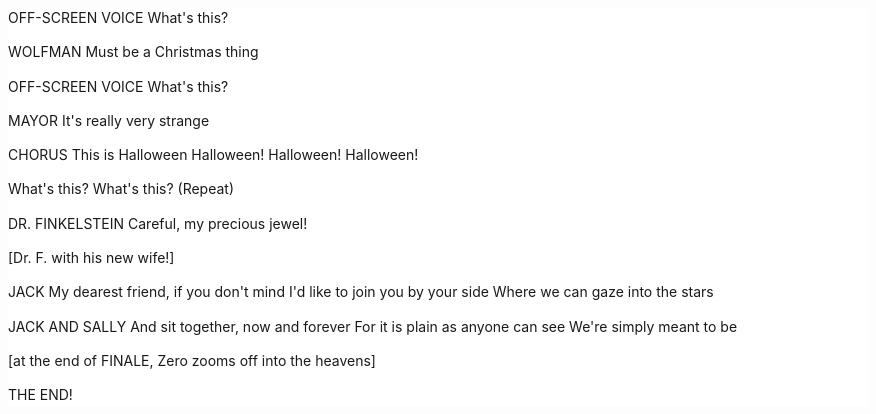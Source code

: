 OFF-SCREEN VOICE
What's this?

WOLFMAN
Must be a Christmas thing

OFF-SCREEN VOICE
What's this?

MAYOR
It's really very strange

CHORUS
This is Halloween
Halloween! Halloween! Halloween!

What's this?
What's this?
(Repeat)

DR. FINKELSTEIN
Careful, my precious jewel!

[Dr. F. with his new wife!]

JACK
My dearest friend, if you don't mind
I'd like to join you by your side
Where we can gaze into the stars

JACK AND SALLY
And sit together, now and forever
For it is plain as anyone can see
We're simply meant to be

[at the end of FINALE, Zero zooms off into the heavens]

THE END!